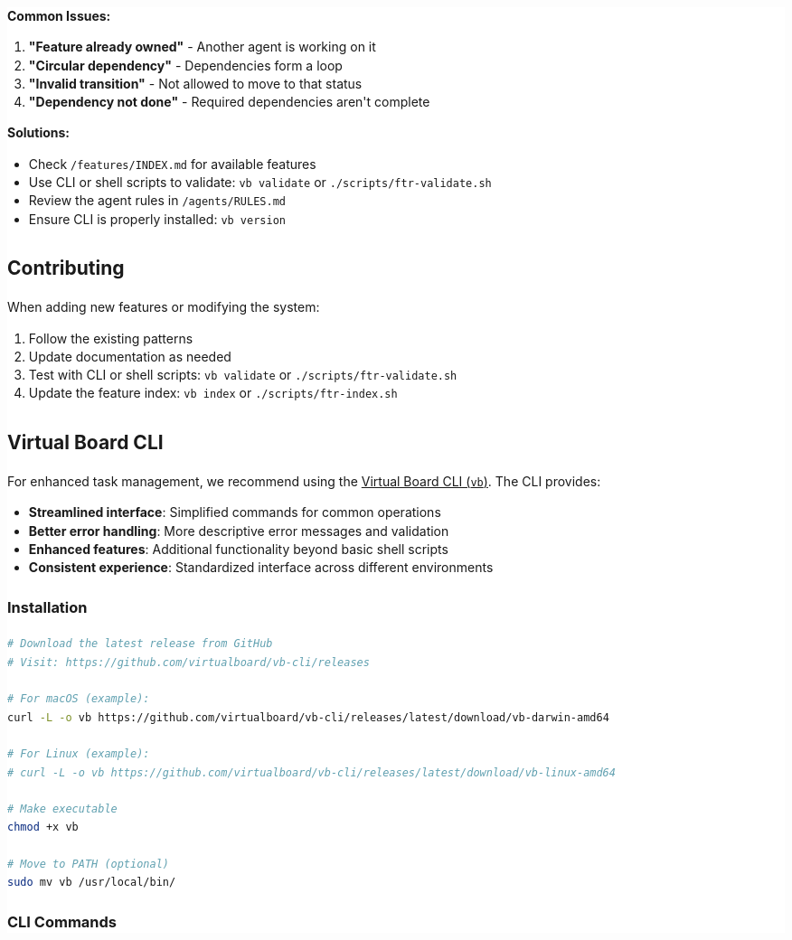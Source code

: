 **Common Issues:**

1. **"Feature already owned"** - Another agent is working on it
2. **"Circular dependency"** - Dependencies form a loop
3. **"Invalid transition"** - Not allowed to move to that status
4. **"Dependency not done"** - Required dependencies aren't complete

**Solutions:**

- Check `/features/INDEX.md` for available features
- Use CLI or shell scripts to validate: `vb validate` or `./scripts/ftr-validate.sh`
- Review the agent rules in `/agents/RULES.md`
- Ensure CLI is properly installed: `vb version`

## Contributing

When adding new features or modifying the system:

1. Follow the existing patterns
2. Update documentation as needed
3. Test with CLI or shell scripts: `vb validate` or `./scripts/ftr-validate.sh`
4. Update the feature index: `vb index` or `./scripts/ftr-index.sh`

## Virtual Board CLI

For enhanced task management, we recommend using the [Virtual Board CLI (`vb`)](https://github.com/virtualboard/vb-cli). The CLI provides:

- **Streamlined interface**: Simplified commands for common operations
- **Better error handling**: More descriptive error messages and validation
- **Enhanced features**: Additional functionality beyond basic shell scripts
- **Consistent experience**: Standardized interface across different environments

### Installation

```bash
# Download the latest release from GitHub
# Visit: https://github.com/virtualboard/vb-cli/releases

# For macOS (example):
curl -L -o vb https://github.com/virtualboard/vb-cli/releases/latest/download/vb-darwin-amd64

# For Linux (example):
# curl -L -o vb https://github.com/virtualboard/vb-cli/releases/latest/download/vb-linux-amd64

# Make executable
chmod +x vb

# Move to PATH (optional)
sudo mv vb /usr/local/bin/
```

### CLI Commands
